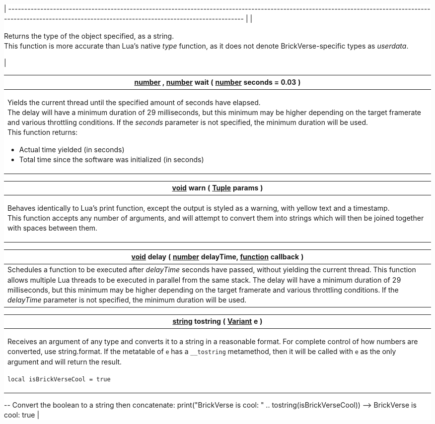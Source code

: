 | --------------------------------------------------------------------------------------------------------------------------------------------------------------------------------------------------------------- |
| <p>Returns the type of the object specified, as a string.<br>This function is more accurate than Lua’s native <em>type</em> function, as it does not denote BrickVerse-specific types as <em>userdata</em>.</p> |

| [number](./) , [number](./) **wait** ( [number](./) seconds = 0.03 )                                                                                                                                                                                                                                                                                                                                                                                                                         |
| -------------------------------------------------------------------------------------------------------------------------------------------------------------------------------------------------------------------------------------------------------------------------------------------------------------------------------------------------------------------------------------------------------------------------------------------------------------------------------------------- |
| <p>Yields the current thread until the specified amount of seconds have elapsed.<br>The delay will have a minimum duration of 29 milliseconds, but this minimum may be higher depending on the target framerate and various throttling conditions. If the <em>seconds</em> parameter is not specified, the minimum duration will be used.<br>This function returns:</p><ul><li>Actual time yielded (in seconds)</li><li>Total time since the software was initialized (in seconds)</li></ul> |

| [void](./) **warn** ( [Tuple](./) params )                                                                                                                                                                                                                                                   |
| -------------------------------------------------------------------------------------------------------------------------------------------------------------------------------------------------------------------------------------------------------------------------------------------- |
| <p>Behaves identically to Lua’s print function, except the output is styled as a warning, with yellow text and a timestamp.<br>This function accepts any number of arguments, and will attempt to convert them into strings which will then be joined together with spaces between them.</p> |

| [void](./) **delay** ( [number](./) delayTime, [function](./) callback )                                                                                                                                                                                                                                                                                                                                                                                   |
| ---------------------------------------------------------------------------------------------------------------------------------------------------------------------------------------------------------------------------------------------------------------------------------------------------------------------------------------------------------------------------------------------------------------------------------------------------------- |
| Schedules a function to be executed after _delayTime_ seconds have passed, without yielding the current thread. This function allows multiple Lua threads to be executed in parallel from the same stack. The delay will have a minimum duration of 29 milliseconds, but this minimum may be higher depending on the target framerate and various throttling conditions. If the _delayTime_ parameter is not specified, the minimum duration will be used. |

| [string](./) **tostring** ( [Variant](./) e )                                                                                                                                                                                                                                                                                                                                                                                                                                                                                                         |
| ----------------------------------------------------------------------------------------------------------------------------------------------------------------------------------------------------------------------------------------------------------------------------------------------------------------------------------------------------------------------------------------------------------------------------------------------------------------------------------------------------------------------------------------------------- |
| <p>Receives an argument of any type and converts it to a string in a reasonable format. For complete control of how numbers are converted, use string.format. If the metatable of <code>e</code> has a <code>__tostring</code> metamethod, then it will be called with <code>e</code> as the only argument and will return the result.</p><p></p><pre><code>local isBrickVerseCool = true
-- Convert the boolean to a string then concatenate:
print("BrickVerse is cool: " .. tostring(isBrickVerseCool)) --> BrickVerse is cool: true
</code></pre> |
